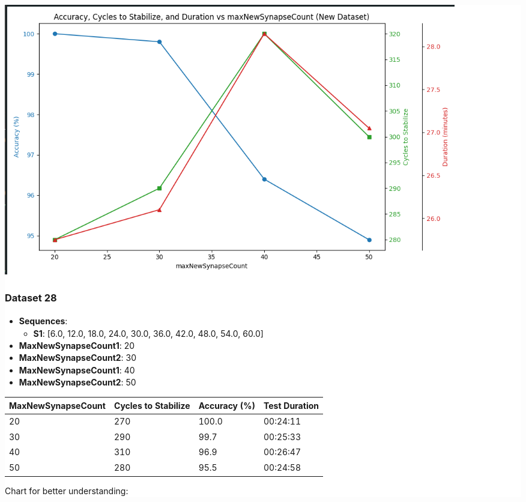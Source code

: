 ![image](images/dataset_chart_27.png)

### Dataset 28
- **Sequences**: 
  - **S1**: [6.0, 12.0, 18.0, 24.0, 30.0, 36.0, 42.0, 48.0, 54.0, 60.0]
- **MaxNewSynapseCount1**: 20
- **MaxNewSynapseCount2**: 30
- **MaxNewSynapseCount1**: 40
- **MaxNewSynapseCount2**: 50

| MaxNewSynapseCount | Cycles to Stabilize | Accuracy (%) | Test Duration      |
|--------------------|---------------------|--------------|--------------------|
| 20                 | 270                 | 100.0        | 00:24:11           |
| 30                 | 290                 | 99.7         | 00:25:33           |
| 40                 | 310                 | 96.9         | 00:26:47           |
| 50                 | 280                 | 95.5         | 00:24:58           |


Chart for better understanding:
